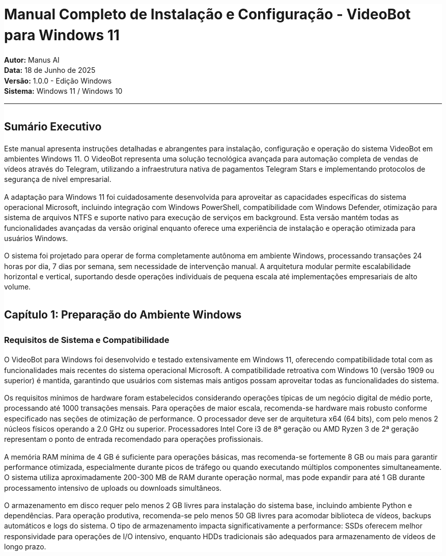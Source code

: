 # Manual Completo de Instalação e Configuração - VideoBot para Windows 11

**Autor:** Manus AI  
**Data:** 18 de Junho de 2025  
**Versão:** 1.0.0 - Edição Windows  
**Sistema:** Windows 11 / Windows 10

---

## Sumário Executivo

Este manual apresenta instruções detalhadas e abrangentes para instalação, configuração e operação do sistema VideoBot em ambientes Windows 11. O VideoBot representa uma solução tecnológica avançada para automação completa de vendas de vídeos através do Telegram, utilizando a infraestrutura nativa de pagamentos Telegram Stars e implementando protocolos de segurança de nível empresarial.

A adaptação para Windows 11 foi cuidadosamente desenvolvida para aproveitar as capacidades específicas do sistema operacional Microsoft, incluindo integração com Windows PowerShell, compatibilidade com Windows Defender, otimização para sistema de arquivos NTFS e suporte nativo para execução de serviços em background. Esta versão mantém todas as funcionalidades avançadas da versão original enquanto oferece uma experiência de instalação e operação otimizada para usuários Windows.

O sistema foi projetado para operar de forma completamente autônoma em ambiente Windows, processando transações 24 horas por dia, 7 dias por semana, sem necessidade de intervenção manual. A arquitetura modular permite escalabilidade horizontal e vertical, suportando desde operações individuais de pequena escala até implementações empresariais de alto volume.

## Capítulo 1: Preparação do Ambiente Windows

### Requisitos de Sistema e Compatibilidade

O VideoBot para Windows foi desenvolvido e testado extensivamente em Windows 11, oferecendo compatibilidade total com as funcionalidades mais recentes do sistema operacional Microsoft. A compatibilidade retroativa com Windows 10 (versão 1909 ou superior) é mantida, garantindo que usuários com sistemas mais antigos possam aproveitar todas as funcionalidades do sistema.

Os requisitos mínimos de hardware foram estabelecidos considerando operações típicas de um negócio digital de médio porte, processando até 1000 transações mensais. Para operações de maior escala, recomenda-se hardware mais robusto conforme especificado nas seções de otimização de performance. O processador deve ser de arquitetura x64 (64 bits), com pelo menos 2 núcleos físicos operando a 2.0 GHz ou superior. Processadores Intel Core i3 de 8ª geração ou AMD Ryzen 3 de 2ª geração representam o ponto de entrada recomendado para operações profissionais.

A memória RAM mínima de 4 GB é suficiente para operações básicas, mas recomenda-se fortemente 8 GB ou mais para garantir performance otimizada, especialmente durante picos de tráfego ou quando executando múltiplos componentes simultaneamente. O sistema utiliza aproximadamente 200-300 MB de RAM durante operação normal, mas pode expandir para até 1 GB durante processamento intensivo de uploads ou downloads simultâneos.

O armazenamento em disco requer pelo menos 2 GB livres para instalação do sistema base, incluindo ambiente Python e dependências. Para operação produtiva, recomenda-se pelo menos 50 GB livres para acomodar biblioteca de vídeos, backups automáticos e logs do sistema. O tipo de armazenamento impacta significativamente a performance: SSDs oferecem melhor responsividade para operações de I/O intensivo, enquanto HDDs tradicionais são adequados para armazenamento de vídeos de longo prazo.
